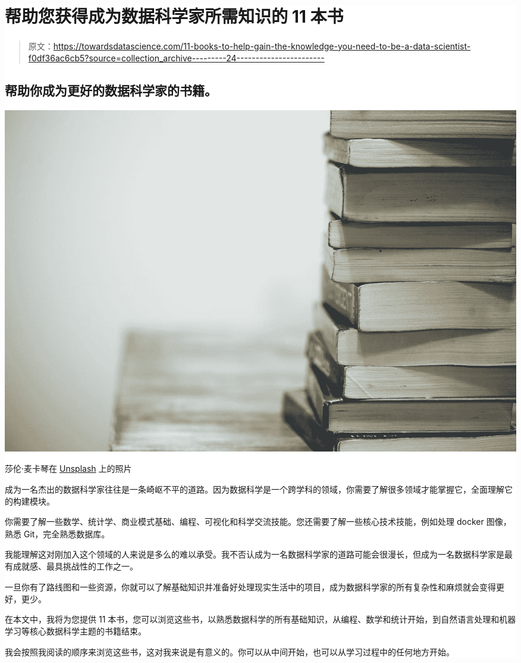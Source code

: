 # 帮助您获得成为数据科学家所需知识的 11 本书

> 原文：<https://towardsdatascience.com/11-books-to-help-gain-the-knowledge-you-need-to-be-a-data-scientist-f0df36ac6cb5?source=collection_archive---------24----------------------->

## 帮助你成为更好的数据科学家的书籍。

![](img/c3ebc555211556078375aa0740ade28f.png)

莎伦·麦卡琴在 [Unsplash](https://unsplash.com?utm_source=medium&utm_medium=referral) 上的照片

成为一名杰出的数据科学家往往是一条崎岖不平的道路。因为数据科学是一个跨学科的领域，你需要了解很多领域才能掌握它，全面理解它的构建模块。

你需要了解一些数学、统计学、商业模式基础、编程、可视化和科学交流技能。您还需要了解一些核心技术技能，例如处理 docker 图像，熟悉 Git，完全熟悉数据库。

我能理解这对刚加入这个领域的人来说是多么的难以承受。我不否认成为一名数据科学家的道路可能会很漫长，但成为一名数据科学家是最有成就感、最具挑战性的工作之一。

</a-learning-path-to-becoming-a-data-scientist-56c5c2e8ae3f>  

一旦你有了路线图和一些资源，你就可以了解基础知识并准备好处理现实生活中的项目，成为数据科学家的所有复杂性和麻烦就会变得更好，更少。

在本文中，我将为您提供 11 本书，您可以浏览这些书，以熟悉数据科学的所有基础知识，从编程、数学和统计开始，到自然语言处理和机器学习等核心数据科学主题的书籍结束。

我会按照我阅读的顺序来浏览这些书，这对我来说是有意义的。你可以从中间开始，也可以从学习过程中的任何地方开始。
